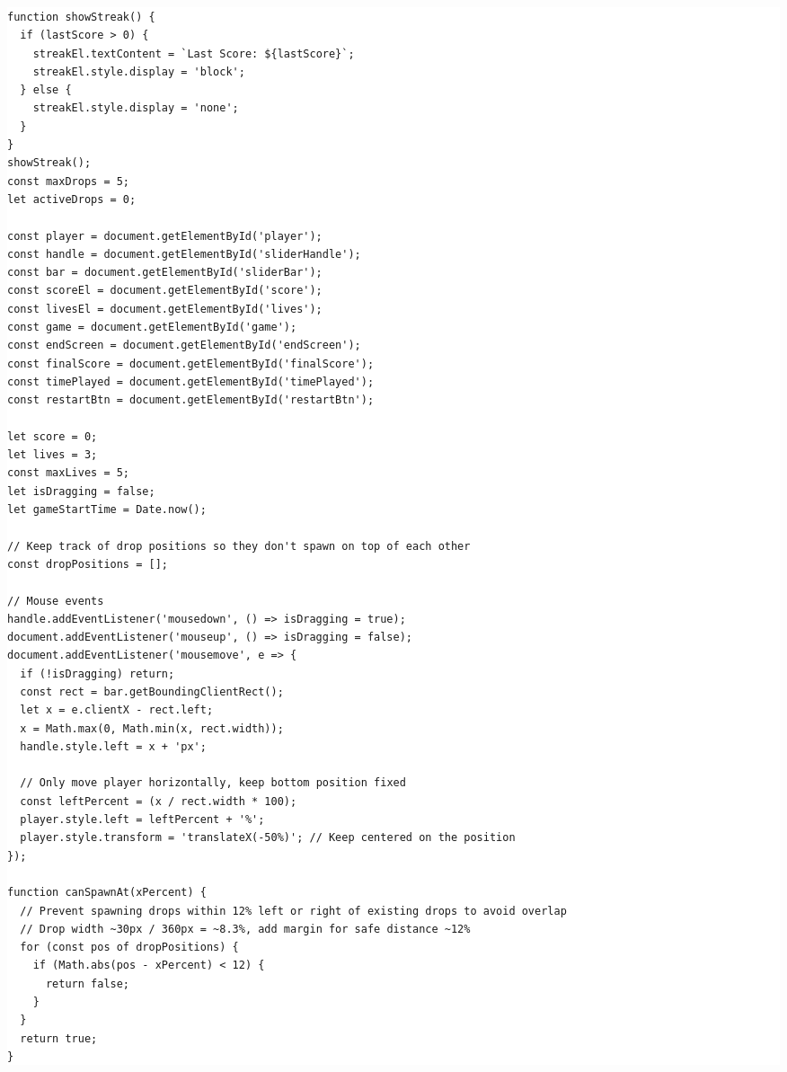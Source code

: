     function showStreak() {
      if (lastScore > 0) {
        streakEl.textContent = `Last Score: ${lastScore}`;
        streakEl.style.display = 'block';
      } else {
        streakEl.style.display = 'none';
      }
    }
    showStreak();
    const maxDrops = 5;
    let activeDrops = 0;

    const player = document.getElementById('player');
    const handle = document.getElementById('sliderHandle');
    const bar = document.getElementById('sliderBar');
    const scoreEl = document.getElementById('score');
    const livesEl = document.getElementById('lives');
    const game = document.getElementById('game');
    const endScreen = document.getElementById('endScreen');
    const finalScore = document.getElementById('finalScore');
    const timePlayed = document.getElementById('timePlayed');
    const restartBtn = document.getElementById('restartBtn');

    let score = 0;
    let lives = 3;
    const maxLives = 5;
    let isDragging = false;
    let gameStartTime = Date.now();

    // Keep track of drop positions so they don't spawn on top of each other
    const dropPositions = [];

    // Mouse events
    handle.addEventListener('mousedown', () => isDragging = true);
    document.addEventListener('mouseup', () => isDragging = false);
    document.addEventListener('mousemove', e => {
      if (!isDragging) return;
      const rect = bar.getBoundingClientRect();
      let x = e.clientX - rect.left;
      x = Math.max(0, Math.min(x, rect.width));
      handle.style.left = x + 'px';
      
      // Only move player horizontally, keep bottom position fixed
      const leftPercent = (x / rect.width * 100);
      player.style.left = leftPercent + '%';
      player.style.transform = 'translateX(-50%)'; // Keep centered on the position
    });

    function canSpawnAt(xPercent) {
      // Prevent spawning drops within 12% left or right of existing drops to avoid overlap
      // Drop width ~30px / 360px = ~8.3%, add margin for safe distance ~12%
      for (const pos of dropPositions) {
        if (Math.abs(pos - xPercent) < 12) {
          return false;
        }
      }
      return true;
    }
